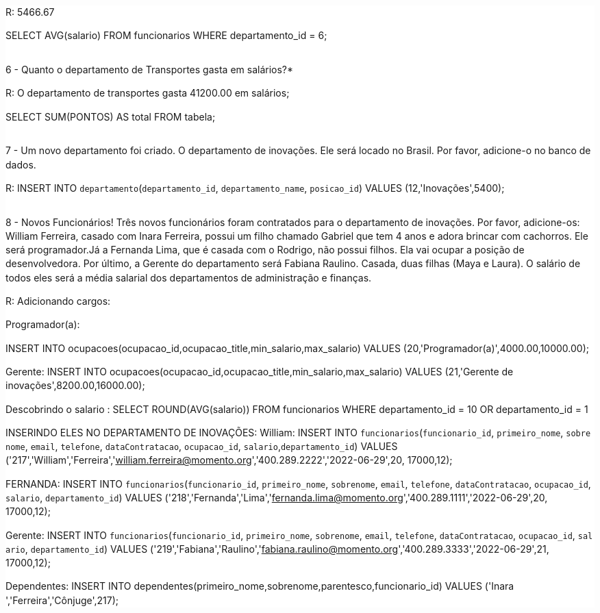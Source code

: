 R: 5466.67

SELECT AVG(salario) FROM funcionarios WHERE departamento_id = 6;
##

6 - Quanto o departamento de Transportes gasta em salários?*

R: O departamento de transportes gasta 41200.00 em salários;

SELECT SUM(PONTOS) AS total FROM tabela;

##

7 - Um novo departamento foi criado. O departamento de inovações. Ele será locado no Brasil. Por favor, adicione-o no banco de dados.

R: INSERT INTO `departamento`(`departamento_id`, `departamento_name`, `posicao_id`) VALUES (12,'Inovações',5400);

##

8 - Novos Funcionários!
Três novos funcionários foram contratados para o departamento de inovações. Por favor, adicione-os: William Ferreira, casado com Inara Ferreira, possui um filho chamado Gabriel que tem 4 anos e adora brincar com cachorros. Ele será programador.Já a Fernanda Lima, que é casada com o Rodrigo, não possui filhos. Ela vai ocupar a posição de desenvolvedora.  Por último, a Gerente do departamento será Fabiana Raulino. Casada, duas filhas (Maya e Laura).
O salário de todos eles será a média salarial dos departamentos de administração e finanças.

R: Adicionando cargos:

Programador(a):

INSERT INTO ocupacoes(ocupacao_id,ocupacao_title,min_salario,max_salario) VALUES (20,'Programador(a)',4000.00,10000.00);

Gerente:
INSERT INTO ocupacoes(ocupacao_id,ocupacao_title,min_salario,max_salario) VALUES (21,'Gerente de inovações',8200.00,16000.00);

Descobrindo o salario :
SELECT ROUND(AVG(salario)) FROM funcionarios WHERE departamento_id = 10 OR departamento_id = 1 

INSERINDO ELES NO DEPARTAMENTO DE INOVAÇÕES:
William: INSERT INTO `funcionarios`(`funcionario_id`, `primeiro_nome`, `sobrenome`, `email`, `telefone`, `dataContratacao`, `ocupacao_id`, `salario`,`departamento_id`) VALUES ('217','William','Ferreira','william.ferreira@momento.org','400.289.2222','2022-06-29',20, 17000,12);

FERNANDA: INSERT INTO `funcionarios`(`funcionario_id`, `primeiro_nome`, `sobrenome`, `email`, `telefone`, `dataContratacao`, `ocupacao_id`, `salario`, `departamento_id`) VALUES ('218','Fernanda','Lima','fernanda.lima@momento.org','400.289.1111','2022-06-29',20, 17000,12);

Gerente: INSERT INTO `funcionarios`(`funcionario_id`, `primeiro_nome`, `sobrenome`, `email`, `telefone`, `dataContratacao`, `ocupacao_id`, `salario`, `departamento_id`) VALUES ('219','Fabiana','Raulino','fabiana.raulino@momento.org','400.289.3333','2022-06-29',21, 17000,12);

Dependentes:
INSERT INTO dependentes(primeiro_nome,sobrenome,parentesco,funcionario_id) VALUES ('Inara ','Ferreira','Cônjuge',217);
